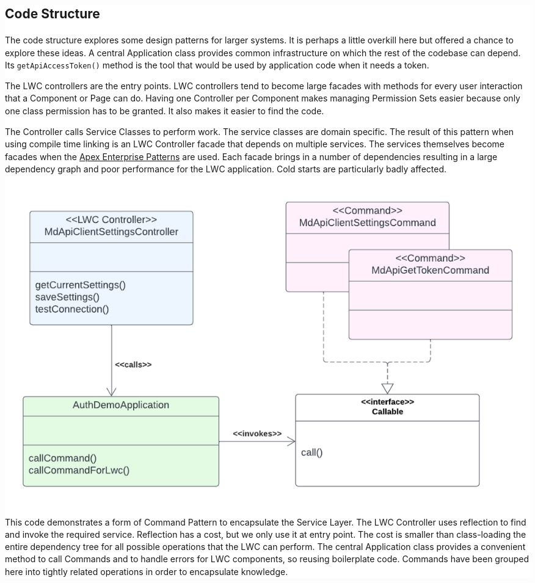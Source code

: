 ## Code Structure

The code structure explores some design patterns for larger systems. It is perhaps a little overkill here but offered a chance to explore these ideas.
A central Application class provides common infrastructure on which the rest of the codebase can depend. Its `getApiAccessToken()` method is the tool
that would be used by application code when it needs a token.

The LWC controllers are the entry points. LWC controllers tend to become large facades with methods for every user interaction that a Component or
Page can do. Having one Controller per Component makes managing Permission Sets easier because only one class permission has to be
granted. It also makes it easier to find the code.

The Controller calls Service Classes to perform work. The service classes are domain specific.
The result of this pattern when using compile time linking is an LWC Controller facade that depends on multiple services. The services themselves become
facades when the [Apex Enterprise Patterns](https://trailhead.salesforce.com/content/learn/modules/apex_patterns_sl/apex_patterns_sl_learn_sl_principles)
are used. Each facade brings in a number of dependencies resulting in a large dependency graph and poor performance for the LWC application. Cold starts
are particularly badly affected.

![Callable Command Pattern](doc/CallableCommands.png)

This code demonstrates a form of Command Pattern to encapsulate the Service Layer. The LWC Controller uses reflection to find and invoke
the required service. Reflection has a cost, but we only use it at entry point. The cost is smaller than class-loading the entire dependency tree for
all possible operations that the LWC can perform. The central Application class provides a convenient method to call Commands and to handle errors for
LWC components, so reusing boilerplate code. Commands have been grouped here into tightly related operations in order to encapsulate knowledge.
